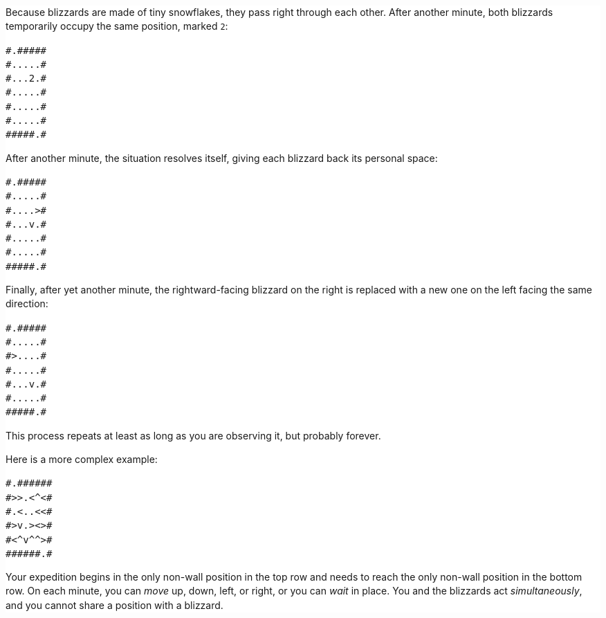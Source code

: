 Because blizzards are made of tiny snowflakes, they pass right through each other. After another minute, both blizzards temporarily occupy the same position, marked `2`:

<pre>
#.#####
#.....#
#...2.#
#.....#
#.....#
#.....#
#####.#
</pre>

After another minute, the situation resolves itself, giving each blizzard back its personal space:

<pre>
#.#####
#.....#
#....>#
#...v.#
#.....#
#.....#
#####.#
</pre>

Finally, after yet another minute, the rightward-facing blizzard on the right is replaced with a new one on the left facing the same direction:

<pre>
#.#####
#.....#
#>....#
#.....#
#...v.#
#.....#
#####.#
</pre>

This process repeats at least as long as you are observing it, but probably forever.

Here is a more complex example:

<pre>
#.######
#>>.<^<#
#.<..<<#
#>v.><>#
#<^v^^>#
######.#
</pre>

Your expedition begins in the only non-wall position in the top row and needs to reach the only non-wall position in the bottom row. On each minute, you can _move_ up, down, left, or right, or you can _wait_ in place. You and the blizzards act _simultaneously_, and you cannot share a position with a blizzard.

